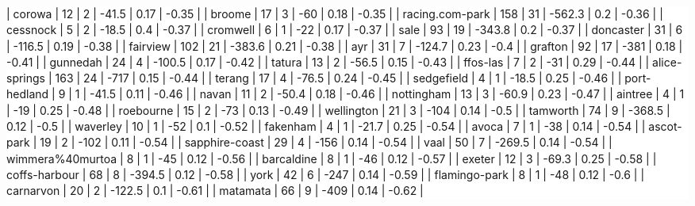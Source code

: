 | corowa                     |     12 |      2 |    -41.5 | 0.17 | -0.35 |
| broome                     |     17 |      3 |    -60   | 0.18 | -0.35 |
| racing.com-park            |    158 |     31 |   -562.3 | 0.2  | -0.36 |
| cessnock                   |      5 |      2 |    -18.5 | 0.4  | -0.37 |
| cromwell                   |      6 |      1 |    -22   | 0.17 | -0.37 |
| sale                       |     93 |     19 |   -343.8 | 0.2  | -0.37 |
| doncaster                  |     31 |      6 |   -116.5 | 0.19 | -0.38 |
| fairview                   |    102 |     21 |   -383.6 | 0.21 | -0.38 |
| ayr                        |     31 |      7 |   -124.7 | 0.23 | -0.4  |
| grafton                    |     92 |     17 |   -381   | 0.18 | -0.41 |
| gunnedah                   |     24 |      4 |   -100.5 | 0.17 | -0.42 |
| tatura                     |     13 |      2 |    -56.5 | 0.15 | -0.43 |
| ffos-las                   |      7 |      2 |    -31   | 0.29 | -0.44 |
| alice-springs              |    163 |     24 |   -717   | 0.15 | -0.44 |
| terang                     |     17 |      4 |    -76.5 | 0.24 | -0.45 |
| sedgefield                 |      4 |      1 |    -18.5 | 0.25 | -0.46 |
| port-hedland               |      9 |      1 |    -41.5 | 0.11 | -0.46 |
| navan                      |     11 |      2 |    -50.4 | 0.18 | -0.46 |
| nottingham                 |     13 |      3 |    -60.9 | 0.23 | -0.47 |
| aintree                    |      4 |      1 |    -19   | 0.25 | -0.48 |
| roebourne                  |     15 |      2 |    -73   | 0.13 | -0.49 |
| wellington                 |     21 |      3 |   -104   | 0.14 | -0.5  |
| tamworth                   |     74 |      9 |   -368.5 | 0.12 | -0.5  |
| waverley                   |     10 |      1 |    -52   | 0.1  | -0.52 |
| fakenham                   |      4 |      1 |    -21.7 | 0.25 | -0.54 |
| avoca                      |      7 |      1 |    -38   | 0.14 | -0.54 |
| ascot-park                 |     19 |      2 |   -102   | 0.11 | -0.54 |
| sapphire-coast             |     29 |      4 |   -156   | 0.14 | -0.54 |
| vaal                       |     50 |      7 |   -269.5 | 0.14 | -0.54 |
| wimmera%40murtoa           |      8 |      1 |    -45   | 0.12 | -0.56 |
| barcaldine                 |      8 |      1 |    -46   | 0.12 | -0.57 |
| exeter                     |     12 |      3 |    -69.3 | 0.25 | -0.58 |
| coffs-harbour              |     68 |      8 |   -394.5 | 0.12 | -0.58 |
| york                       |     42 |      6 |   -247   | 0.14 | -0.59 |
| flamingo-park              |      8 |      1 |    -48   | 0.12 | -0.6  |
| carnarvon                  |     20 |      2 |   -122.5 | 0.1  | -0.61 |
| matamata                   |     66 |      9 |   -409   | 0.14 | -0.62 |